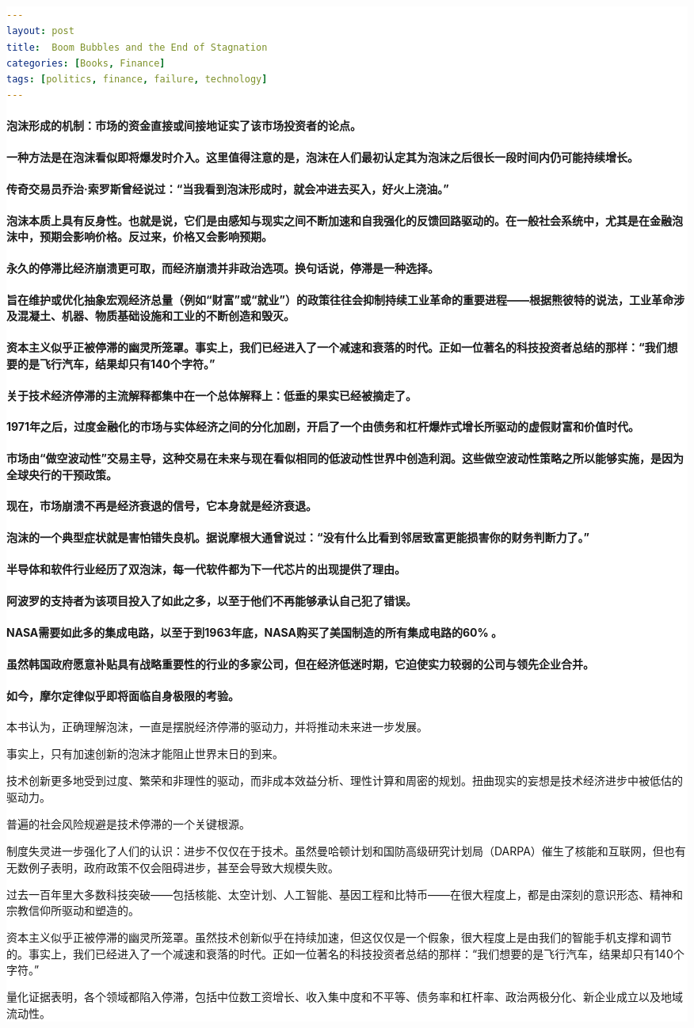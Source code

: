 ```yaml
---
layout: post
title:  Boom Bubbles and the End of Stagnation
categories: [Books, Finance]
tags: [politics, finance, failure, technology]
---
```

#### 泡沫形成的机制：市场的资金直接或间接地证实了该市场投资者的论点。
#### 一种方法是在泡沫看似即将爆发时介入。这里值得注意的是，泡沫在人们最初认定其为泡沫之后很长一段时间内仍可能持续增长。
#### 传奇交易员乔治·索罗斯曾经说过：“当我看到泡沫形成时，就会冲进去买入，好火上浇油。”
#### 泡沫本质上具有反身性。也就是说，它们是由感知与现实之间不断加速和自我强化的反馈回路驱动的。在一般社会系统中，尤其是在金融泡沫中，预期会影响价格。反过来，价格又会影响预期。
#### 永久的停滞比经济崩溃更可取，而经济崩溃并非政治选项。换句话说，停滞是一种选择。
#### 旨在维护或优化抽象宏观经济总量（例如“财富”或“就业”）的政策往往会抑制持续工业革命的重要进程——根据熊彼特的说法，工业革命涉及混凝土、机器、物质基础设施和工业的不断创造和毁灭。
#### 资本主义似乎正被停滞的幽灵所笼罩。事实上，我们已经进入了一个减速和衰落的时代。正如一位著名的科技投资者总结的那样：“我们想要的是飞行汽车，结果却只有140个字符。”
#### 关于技术经济停滞的主流解释都集中在一个总体解释上：低垂的果实已经被摘走了。
#### 1971年之后，过度金融化的市场与实体经济之间的分化加剧，开启了一个由债务和杠杆爆炸式增长所驱动的虚假财富和价值时代。
#### 市场由“做空波动性”交易主导，这种交易在未来与现在看似相同的低波动性世界中创造利润。这些做空波动性策略之所以能够实施，是因为全球央行的干预政策。
#### 现在，市场崩溃不再是经济衰退的信号，它本身就是经济衰退。
#### 泡沫的一个典型症状就是害怕错失良机。据说摩根大通曾说过：“没有什么比看到邻居致富更能损害你的财务判断力了。”
#### 半导体和软件行业经历了双泡沫，每一代软件都为下一代芯片的出现提供了理由。
#### 阿波罗的支持者为该项目投入了如此之多，以至于他们不再能够承认自己犯了错误。
#### NASA需要如此多的集成电路，以至于到1963年底，NASA购买了美国制造的所有集成电路的60% 。
#### 虽然韩国政府愿意补贴具有战略重要性的行业的多家公司，但在经济低迷时期，它迫使实力较弱的公司与领先企业合并。
#### 如今，摩尔定律似乎即将面临自身极限的考验。

本书认为，正确理解泡沫，一直是摆脱经济停滞的驱动力，并将推动未来进一步发展。

事实上，只有加速创新的泡沫才能阻止世界末日的到来。

技术创新更多地受到过度、繁荣和非理性的驱动，而非成本效益分析、理性计算和周密的规划。扭曲现实的妄想是技术经济进步中被低估的驱动力。

普遍的社会风险规避是技术停滞的一个关键根源。

制度失灵进一步强化了人们的认识：进步不仅仅在于技术。虽然曼哈顿计划和国防高级研究计划局（DARPA）催生了核能和互联网，但也有无数例子表明，政府政策不仅会阻碍进步，甚至会导致大规模失败。

过去一百年里大多数科技突破——包括核能、太空计划、人工智能、基因工程和比特币——在很大程度上，都是由深刻的意识形态、精神和宗教信仰所驱动和塑造的。

资本主义似乎正被停滞的幽灵所笼罩。虽然技术创新似乎在持续加速，但这仅仅是一个假象，很大程度上是由我们的智能手机支撑和调节的。事实上，我们已经进入了一个减速和衰落的时代。正如一位著名的科技投资者总结的那样：“我们想要的是飞行汽车，结果却只有140个字符。”

量化证据表明，各个领域都陷入停滞，包括中位数工资增长、收入集中度和不平等、债务率和杠杆率、政治两极分化、新企业成立以及地域流动性。
